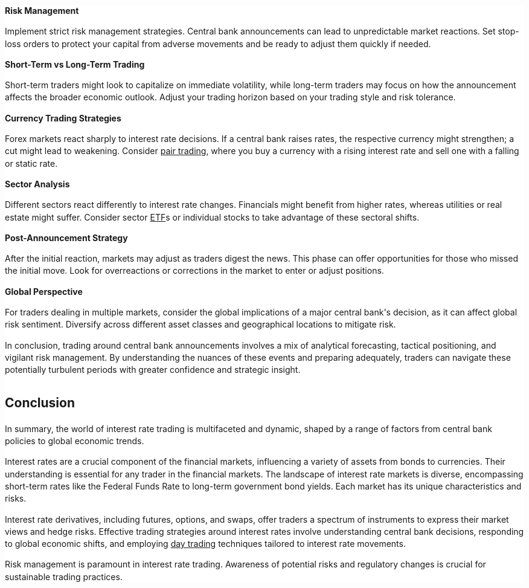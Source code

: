 **Risk Management**

Implement strict risk management strategies. Central bank announcements can lead to unpredictable market reactions. Set stop-loss orders to protect your capital from adverse movements and be ready to adjust them quickly if needed.

**Short-Term vs Long-Term Trading**

Short-term traders might look to capitalize on immediate volatility, while long-term traders may focus on how the announcement affects the broader economic outlook. Adjust your trading horizon based on your trading style and risk tolerance.

**Currency Trading Strategies**

Forex markets react sharply to interest rate decisions. If a central bank raises rates, the respective currency might strengthen; a cut might lead to weakening. Consider [pair trading](/wiki/pair-trading), where you buy a currency with a rising interest rate and sell one with a falling or static rate.

**Sector Analysis**

Different sectors react differently to interest rate changes. Financials might benefit from higher rates, whereas utilities or real estate might suffer. Consider sector [ETF](/wiki/etf-trading-strategies)s or individual stocks to take advantage of these sectoral shifts.

**Post-Announcement Strategy**

After the initial reaction, markets may adjust as traders digest the news. This phase can offer opportunities for those who missed the initial move. Look for overreactions or corrections in the market to enter or adjust positions.

**Global Perspective**

For traders dealing in multiple markets, consider the global implications of a major central bank's decision, as it can affect global risk sentiment. Diversify across different asset classes and geographical locations to mitigate risk.

In conclusion, trading around central bank announcements involves a mix of analytical forecasting, tactical positioning, and vigilant risk management. By understanding the nuances of these events and preparing adequately, traders can navigate these potentially turbulent periods with greater confidence and strategic insight.

## Conclusion

In summary, the world of interest rate trading is multifaceted and dynamic, shaped by a range of factors from central bank policies to global economic trends. 

Interest rates are a crucial component of the financial markets, influencing a variety of assets from bonds to currencies. Their understanding is essential for any trader in the financial markets. The landscape of interest rate markets is diverse, encompassing short-term rates like the Federal Funds Rate to long-term government bond yields. Each market has its unique characteristics and risks. 

Interest rate derivatives, including futures, options, and swaps, offer traders a spectrum of instruments to express their market views and hedge risks. Effective trading strategies around interest rates involve understanding central bank decisions, responding to global economic shifts, and employing [day trading](/wiki/day-trading-spy) techniques tailored to interest rate movements.

Risk management is paramount in interest rate trading. Awareness of potential risks and regulatory changes is crucial for sustainable trading practices.
